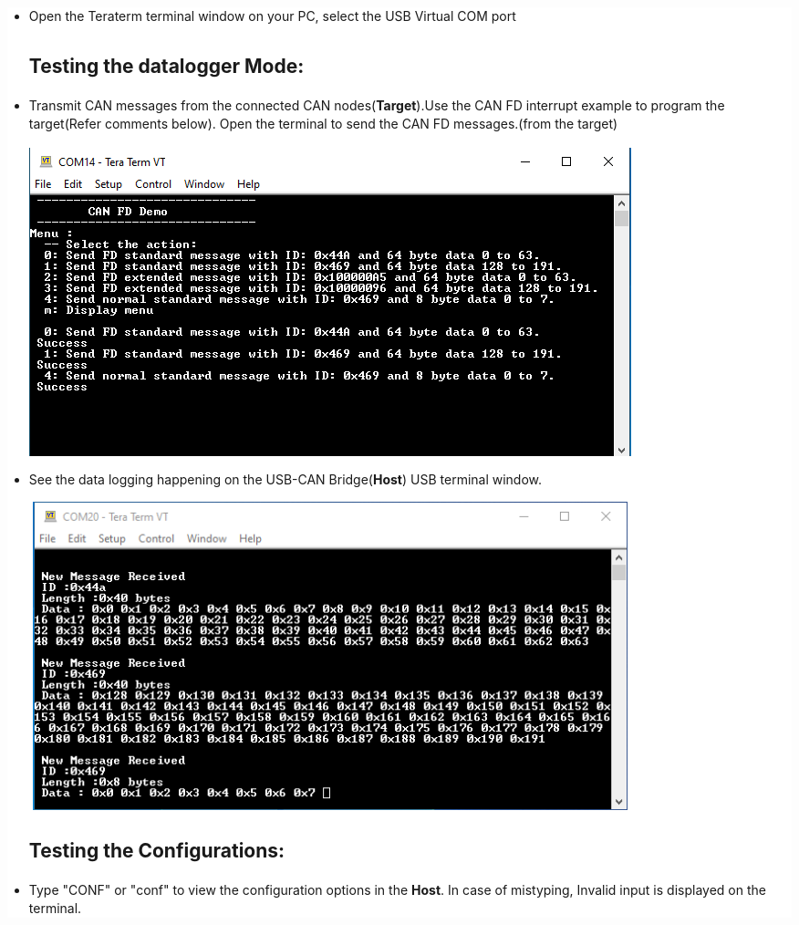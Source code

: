 - Open the Teraterm terminal window on your PC, select the USB Virtual COM port
  
  ## Testing the datalogger Mode:

- Transmit CAN messages from the connected CAN nodes(**Target**).Use the CAN FD interrupt example to program the target(Refer comments below). Open the terminal to send the CAN FD messages.(from the target)
  
  <img src = "images/Datalogging_CAN_tx_node.png" width="660" height="342" align="middle">

- See the data logging happening on the USB-CAN Bridge(**Host**) USB terminal window.
  
  <img src = "images/Datalogging_CAN_rx_node.png" width="660" height="338" align="middle">
  
  ## Testing the Configurations:

- Type "CONF" or "conf" to view the configuration options in the **Host**. In case of mistyping, Invalid input is displayed on the terminal.
  